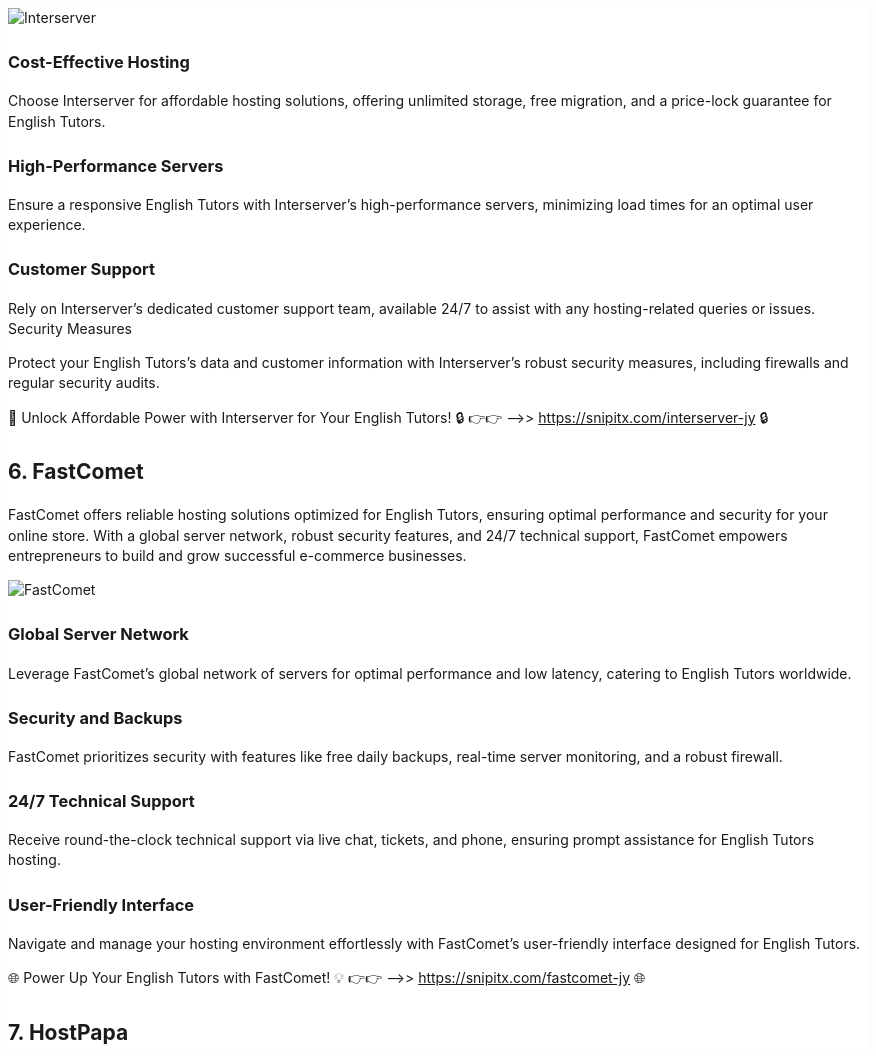 ![Interserver](https://i.imgur.com/OM5dOEW.jpeg "Interserver Hosting")

### Cost-Effective Hosting
Choose Interserver for affordable hosting solutions, offering unlimited storage, free migration, and a price-lock guarantee for English Tutors.

### High-Performance Servers
Ensure a responsive English Tutors with Interserver’s high-performance servers, minimizing load times for an optimal user experience.

### Customer Support
Rely on Interserver’s dedicated customer support team, available 24/7 to assist with any hosting-related queries or issues.
Security Measures

Protect your English Tutors’s data and customer information with Interserver’s robust security measures, including firewalls and regular security audits.

💸 Unlock Affordable Power with Interserver for Your English Tutors! 🔒
👉👉 -->> https://snipitx.com/interserver-jy 🔒

## 6. FastComet

FastComet offers reliable hosting solutions optimized for English Tutors, ensuring optimal performance and security for your online store. With a global server network, robust security features, and 24/7 technical support, FastComet empowers entrepreneurs to build and grow successful e-commerce businesses.

![FastComet](https://i.imgur.com/7qgXuWp.png "FastComet Hosting")

### Global Server Network
Leverage FastComet’s global network of servers for optimal performance and low latency, catering to English Tutors worldwide.

### Security and Backups
FastComet prioritizes security with features like free daily backups, real-time server monitoring, and a robust firewall.

### 24/7 Technical Support
Receive round-the-clock technical support via live chat, tickets, and phone, ensuring prompt assistance for English Tutors hosting.

### User-Friendly Interface
Navigate and manage your hosting environment effortlessly with FastComet’s user-friendly interface designed for English Tutors.

🌐 Power Up Your English Tutors with FastComet! 💡
👉👉 -->> https://snipitx.com/fastcomet-jy 🌐

## 7. HostPapa
